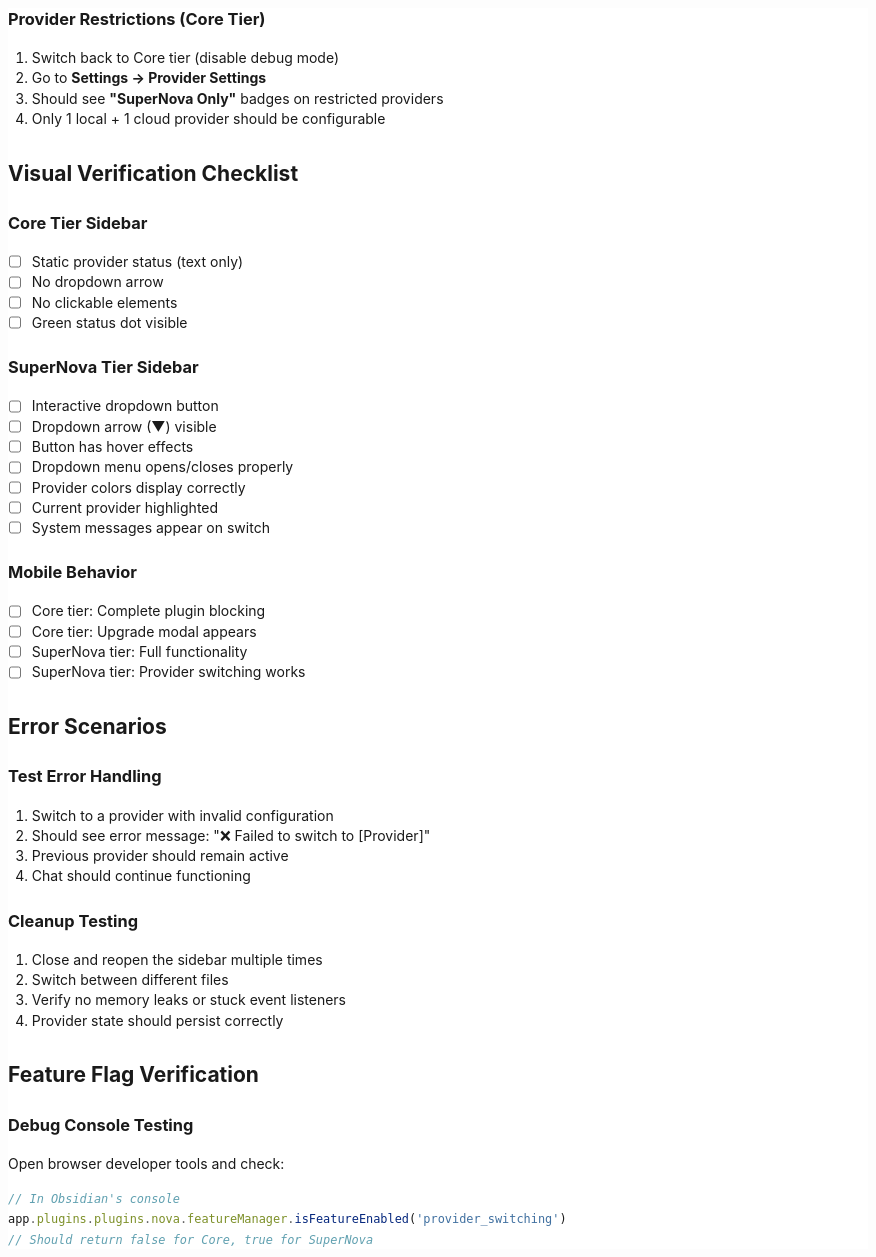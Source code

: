 ### Provider Restrictions (Core Tier)
1. Switch back to Core tier (disable debug mode)
2. Go to **Settings → Provider Settings**
3. Should see **"SuperNova Only"** badges on restricted providers
4. Only 1 local + 1 cloud provider should be configurable

## Visual Verification Checklist

### Core Tier Sidebar
- [ ] Static provider status (text only)
- [ ] No dropdown arrow
- [ ] No clickable elements
- [ ] Green status dot visible

### SuperNova Tier Sidebar
- [ ] Interactive dropdown button
- [ ] Dropdown arrow (▼) visible
- [ ] Button has hover effects
- [ ] Dropdown menu opens/closes properly
- [ ] Provider colors display correctly
- [ ] Current provider highlighted
- [ ] System messages appear on switch

### Mobile Behavior
- [ ] Core tier: Complete plugin blocking
- [ ] Core tier: Upgrade modal appears
- [ ] SuperNova tier: Full functionality
- [ ] SuperNova tier: Provider switching works

## Error Scenarios

### Test Error Handling
1. Switch to a provider with invalid configuration
2. Should see error message: "❌ Failed to switch to [Provider]"
3. Previous provider should remain active
4. Chat should continue functioning

### Cleanup Testing
1. Close and reopen the sidebar multiple times
2. Switch between different files
3. Verify no memory leaks or stuck event listeners
4. Provider state should persist correctly

## Feature Flag Verification

### Debug Console Testing
Open browser developer tools and check:
```javascript
// In Obsidian's console
app.plugins.plugins.nova.featureManager.isFeatureEnabled('provider_switching')
// Should return false for Core, true for SuperNova
```
